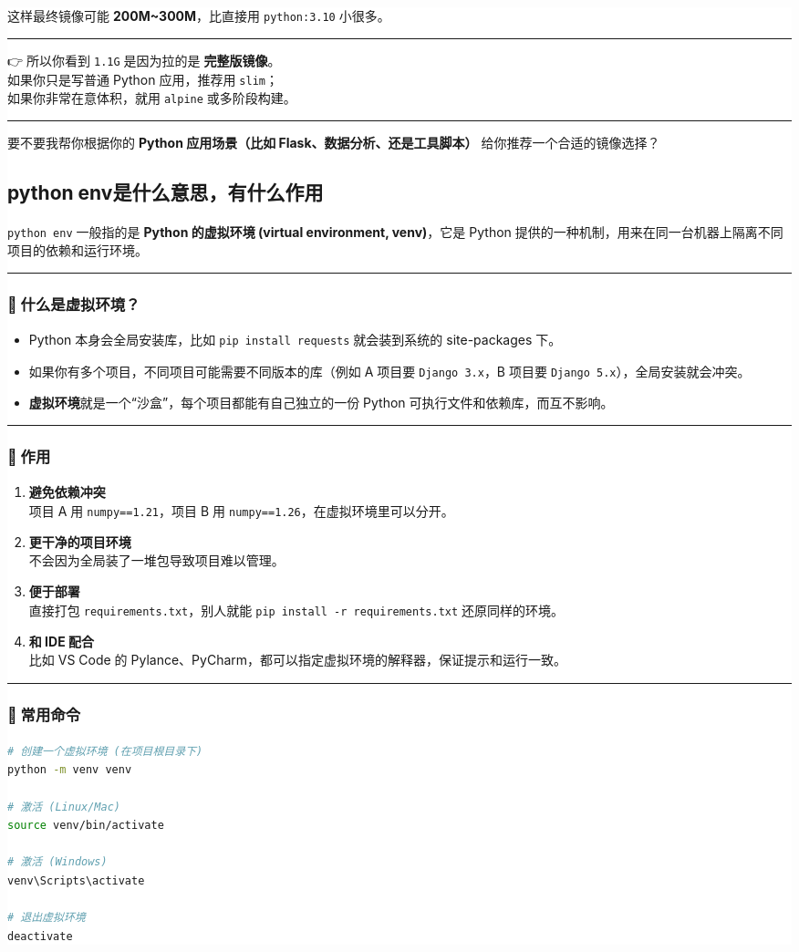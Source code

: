 这样最终镜像可能 **200M~300M**，比直接用 `python:3.10` 小很多。

---

👉 所以你看到 `1.1G` 是因为拉的是 **完整版镜像**。  
如果你只是写普通 Python 应用，推荐用 `slim`；  
如果你非常在意体积，就用 `alpine` 或多阶段构建。

---

要不要我帮你根据你的 **Python 应用场景（比如 Flask、数据分析、还是工具脚本）** 给你推荐一个合适的镜像选择？

## python env是什么意思，有什么作用
`python env` 一般指的是 **Python 的虚拟环境 (virtual environment, venv)**，它是 Python 提供的一种机制，用来在同一台机器上隔离不同项目的依赖和运行环境。

---

### 🔹 什么是虚拟环境？

- Python 本身会全局安装库，比如 `pip install requests` 就会装到系统的 site-packages 下。
    
- 如果你有多个项目，不同项目可能需要不同版本的库（例如 A 项目要 `Django 3.x`，B 项目要 `Django 5.x`），全局安装就会冲突。
    
- **虚拟环境**就是一个“沙盒”，每个项目都能有自己独立的一份 Python 可执行文件和依赖库，而互不影响。
    

---

### 🔹 作用

1. **避免依赖冲突**  
    项目 A 用 `numpy==1.21`，项目 B 用 `numpy==1.26`，在虚拟环境里可以分开。
    
2. **更干净的项目环境**  
    不会因为全局装了一堆包导致项目难以管理。
    
3. **便于部署**  
    直接打包 `requirements.txt`，别人就能 `pip install -r requirements.txt` 还原同样的环境。
    
4. **和 IDE 配合**  
    比如 VS Code 的 Pylance、PyCharm，都可以指定虚拟环境的解释器，保证提示和运行一致。
    

---

### 🔹 常用命令

```bash
# 创建一个虚拟环境 (在项目根目录下)
python -m venv venv  

# 激活 (Linux/Mac)
source venv/bin/activate

# 激活 (Windows)
venv\Scripts\activate

# 退出虚拟环境
deactivate
```
